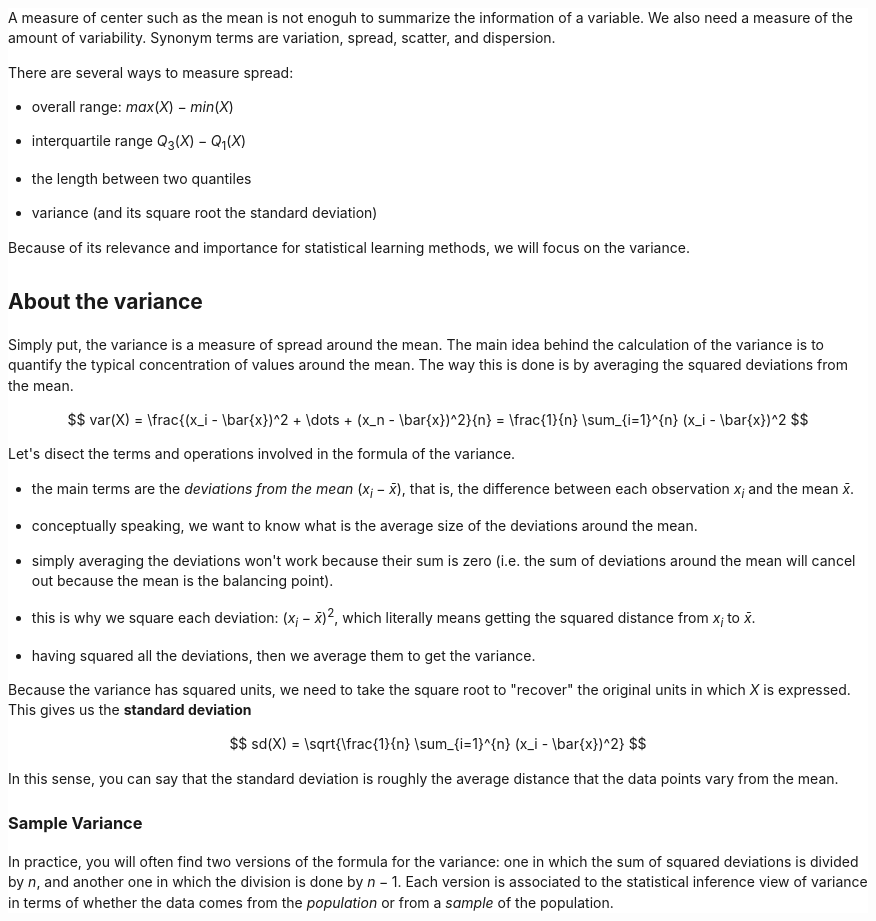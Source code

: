 A measure of center such as the mean is not enoguh to summarize the information of a variable. We also need a measure of the amount of variability. Synonym terms are variation, spread, scatter, and dispersion.

There are several ways to measure spread:

- overall range: $max(X) - min(X)$

- interquartile range $Q_3(X) - Q_1(X)$

- the length between two quantiles

- variance (and its square root the standard deviation)


Because of its relevance and importance for statistical learning methods, we will focus on the variance.


## About the variance

Simply put, the variance is a measure of spread around the mean. The main idea behind the calculation of the variance is to quantify the typical concentration of values around the mean. The way this is done is by averaging the squared deviations from the mean.

$$
var(X) = \frac{(x_i - \bar{x})^2 + \dots + (x_n - \bar{x})^2}{n} = \frac{1}{n} \sum_{i=1}^{n} (x_i - \bar{x})^2
$$

Let's disect the terms and operations involved in the formula of the variance.

- the main terms are the _deviations from the mean_ $(x_i - \bar{x})$, that is, the difference between each observation $x_i$ and the mean $\bar{x}$.

- conceptually speaking, we want to know what is the average size of the deviations around the mean.

- simply averaging the deviations won't work because their sum is zero (i.e. the sum of deviations around the mean will cancel out because the mean is the balancing point).

- this is why we square each deviation: $(x_i - \bar{x})^2$, which literally means getting the squared distance from $x_i$ to $\bar{x}$.

- having squared all the deviations, then we average them to get the variance.

Because the variance has squared units, we need to take the square root to "recover" the original units in which $X$ is expressed. This gives us the __standard deviation__

$$
sd(X) = \sqrt{\frac{1}{n} \sum_{i=1}^{n} (x_i - \bar{x})^2}
$$

In this sense, you can say that the standard deviation is roughly the average distance that the data points vary from the mean.


### Sample Variance

In practice, you will often find two versions of the formula for the variance: one in which the sum of squared deviations is divided by $n$, and another one in which the division is done by $n-1$. Each version is associated to the statistical inference view of variance in terms of whether the data comes from the _population_ or from a _sample_ of the population. 
